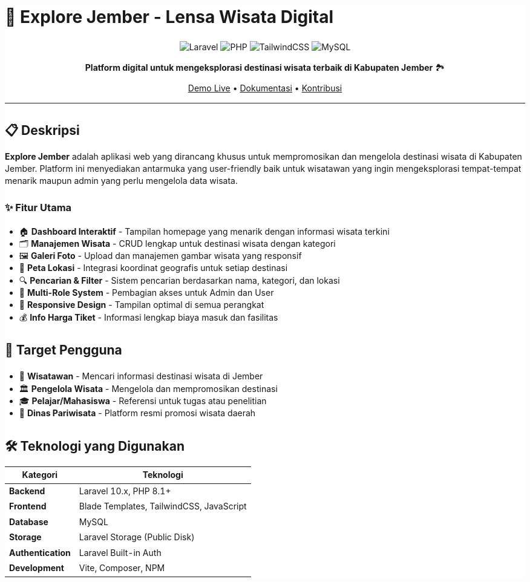 # 🌟 Explore Jember - Lensa Wisata Digital

<div align="center">
  
  ![Laravel](https://img.shields.io/badge/Laravel-10.x-FF2D20?style=for-the-badge&logo=laravel&logoColor=white)
  ![PHP](https://img.shields.io/badge/PHP-8.1+-777BB4?style=for-the-badge&logo=php&logoColor=white)
  ![TailwindCSS](https://img.shields.io/badge/Tailwind_CSS-38B2AC?style=for-the-badge&logo=tailwind-css&logoColor=white)
  ![MySQL](https://img.shields.io/badge/MySQL-005C84?style=for-the-badge&logo=mysql&logoColor=white)

  **Platform digital untuk mengeksplorasi destinasi wisata terbaik di Kabupaten Jember** 🏞️

  [Demo Live](https://github.com/NaufalRazan23/ExploreJember) • [Dokumentasi](#-instalasi) • [Kontribusi](#-kontribusi)

</div>

---

## 📋 Deskripsi

**Explore Jember** adalah aplikasi web yang dirancang khusus untuk mempromosikan dan mengelola destinasi wisata di Kabupaten Jember. Platform ini menyediakan antarmuka yang user-friendly baik untuk wisatawan yang ingin mengeksplorasi tempat-tempat menarik maupun admin yang perlu mengelola data wisata.

### ✨ Fitur Utama

- 🏠 **Dashboard Interaktif** - Tampilan homepage yang menarik dengan informasi wisata terkini
- 🗂️ **Manajemen Wisata** - CRUD lengkap untuk destinasi wisata dengan kategori
- 🖼️ **Galeri Foto** - Upload dan manajemen gambar wisata yang responsif
- 📍 **Peta Lokasi** - Integrasi koordinat geografis untuk setiap destinasi
- 🔍 **Pencarian & Filter** - Sistem pencarian berdasarkan nama, kategori, dan lokasi
- 👥 **Multi-Role System** - Pembagian akses untuk Admin dan User
- 📱 **Responsive Design** - Tampilan optimal di semua perangkat
- 💰 **Info Harga Tiket** - Informasi lengkap biaya masuk dan fasilitas

## 🎯 Target Pengguna

- 🧳 **Wisatawan** - Mencari informasi destinasi wisata di Jember
- 🏛️ **Pengelola Wisata** - Mengelola dan mempromosikan destinasi
- 🎓 **Pelajar/Mahasiswa** - Referensi untuk tugas atau penelitian
- 🏢 **Dinas Pariwisata** - Platform resmi promosi wisata daerah

## 🛠️ Teknologi yang Digunakan

| Kategori | Teknologi |
|----------|-----------|
| **Backend** | Laravel 10.x, PHP 8.1+ |
| **Frontend** | Blade Templates, TailwindCSS, JavaScript |
| **Database** | MySQL |
| **Storage** | Laravel Storage (Public Disk) |
| **Authentication** | Laravel Built-in Auth |
| **Development** | Vite, Composer, NPM |

